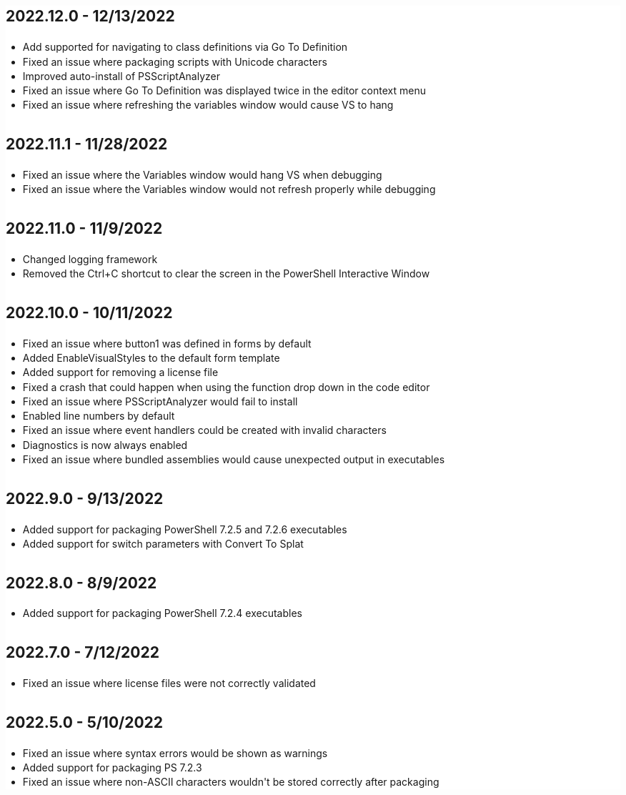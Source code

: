 ## 2022.12.0 - 12/13/2022

* Add supported for navigating to class definitions via Go To Definition
* Fixed an issue where packaging scripts with Unicode characters&#x20;
* Improved auto-install of PSScriptAnalyzer
* Fixed an issue where Go To Definition was displayed twice in the editor context menu
* Fixed an issue where refreshing the variables window would cause VS to hang

## 2022.11.1 - 11/28/2022

* Fixed an issue where the Variables window would hang VS when debugging
* Fixed an issue where the Variables window would not refresh properly while debugging

## 2022.11.0 - 11/9/2022

* Changed logging framework
* Removed the Ctrl+C shortcut to clear the screen in the PowerShell Interactive Window

## 2022.10.0 - 10/11/2022

* Fixed an issue where button1 was defined in forms by default
* Added EnableVisualStyles to the default form template
* Added support for removing a license file
* Fixed a crash that could happen when using the function drop down in the code editor
* Fixed an issue where PSScriptAnalyzer would fail to install
* Enabled line numbers by default
* Fixed an issue where event handlers could be created with invalid characters
* Diagnostics is now always enabled
* Fixed an issue where bundled assemblies would cause unexpected output in executables

## 2022.9.0 - 9/13/2022

* Added support for packaging PowerShell 7.2.5 and 7.2.6 executables
* Added support for switch parameters with Convert To Splat

## 2022.8.0 - 8/9/2022

* Added support for packaging PowerShell 7.2.4 executables

## 2022.7.0 - 7/12/2022

* Fixed an issue where license files were not correctly validated

## 2022.5.0 - 5/10/2022

* Fixed an issue where syntax errors would be shown as warnings
* Added support for packaging PS 7.2.3
* Fixed an issue where non-ASCII characters wouldn't be stored correctly after packaging
